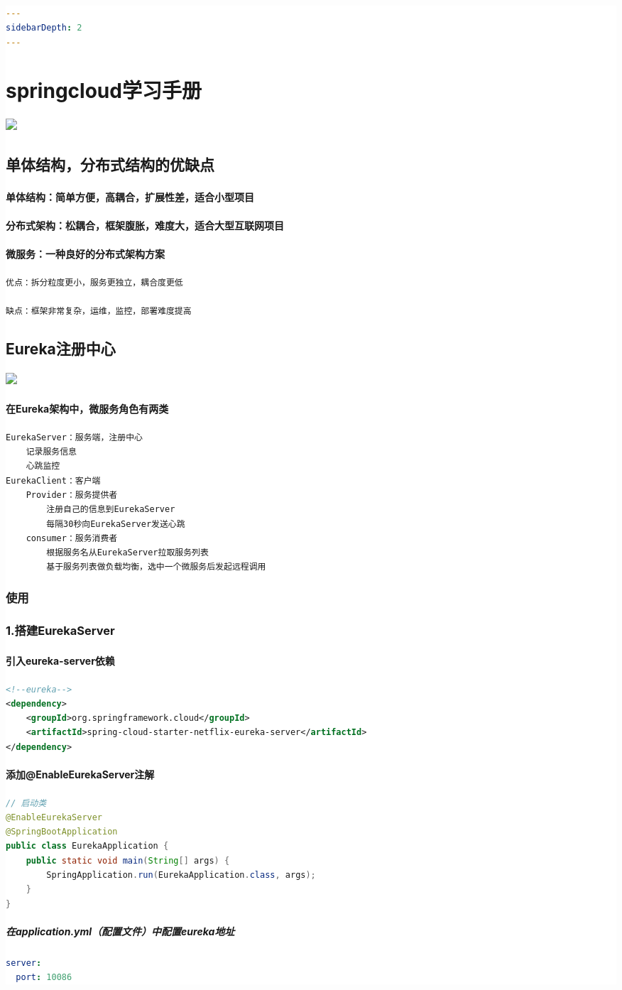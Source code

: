```yaml
---
sidebarDepth: 2
---
```


# springcloud学习手册

<img src='/assets/img/weifuwu.png'>

## 单体结构，分布式结构的优缺点
#### 单体结构：简单方便，高耦合，扩展性差，适合小型项目
#### 分布式架构：松耦合，框架腹胀，难度大，适合大型互联网项目
#### 微服务：一种良好的分布式架构方案

    优点：拆分粒度更小，服务更独立，耦合度更低

    缺点：框架非常复杂，运维，监控，部署难度提高

## Eureka注册中心
<img src='/assets/img/eureka.png'>

#### 在Eureka架构中，微服务角色有两类
    EurekaServer：服务端，注册中心
        记录服务信息
        心跳监控
    EurekaClient：客户端
        Provider：服务提供者
            注册自己的信息到EurekaServer
            每隔30秒向EurekaServer发送心跳
        consumer：服务消费者
            根据服务名从EurekaServer拉取服务列表
            基于服务列表做负载均衡，选中一个微服务后发起远程调用

### 使用
### 1.搭建EurekaServer   
#### 引入eureka-server依赖
``` xml
<!--eureka-->
<dependency>
    <groupId>org.springframework.cloud</groupId>
    <artifactId>spring-cloud-starter-netflix-eureka-server</artifactId>
</dependency>
```     
#### 添加@EnableEurekaServer注解
``` java
// 启动类
@EnableEurekaServer
@SpringBootApplication
public class EurekaApplication {
    public static void main(String[] args) {
        SpringApplication.run(EurekaApplication.class, args);
    }
}
```
##### 在application.yml（配置文件）中配置eureka地址
``` yaml
server:
  port: 10086
```